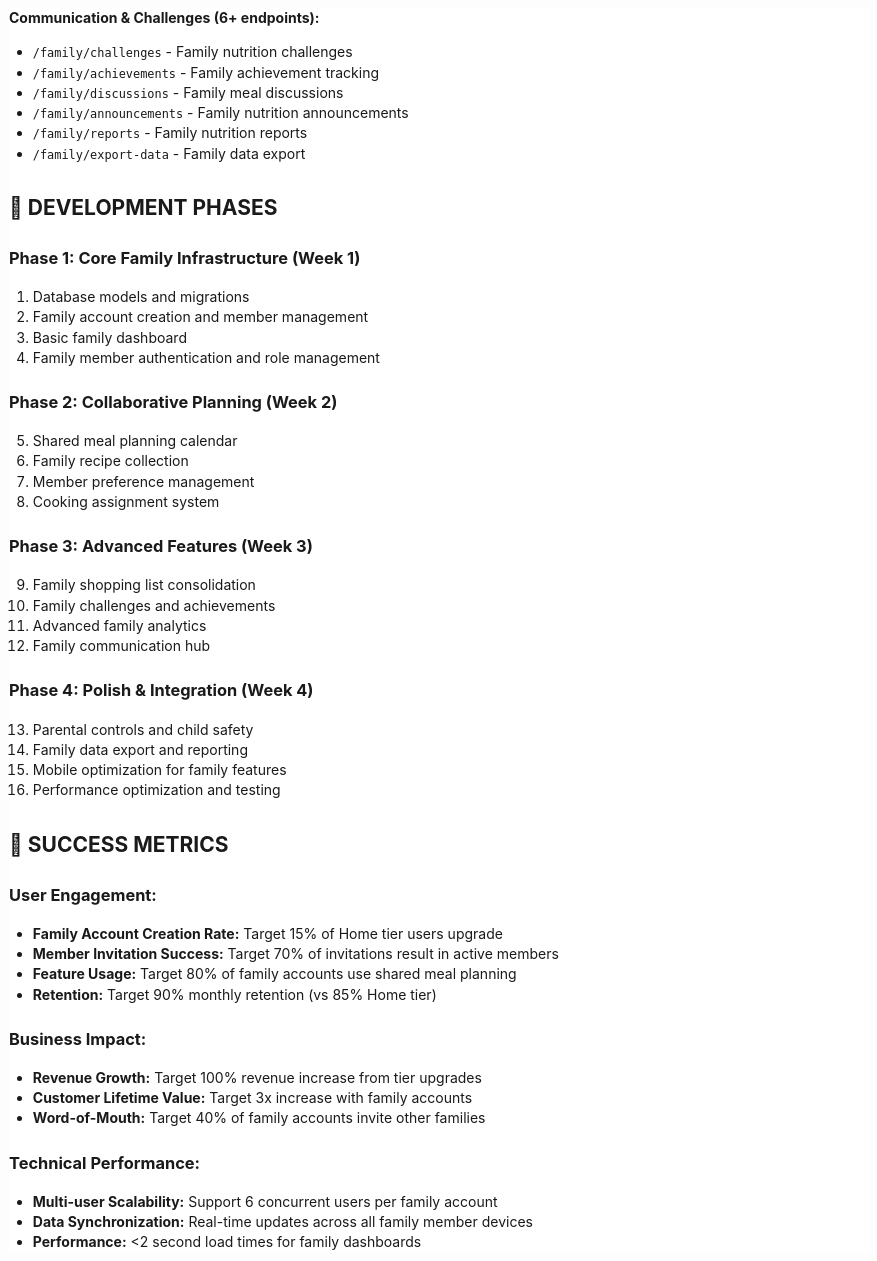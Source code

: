 **Communication & Challenges (6+ endpoints):**
- `/family/challenges` - Family nutrition challenges
- `/family/achievements` - Family achievement tracking
- `/family/discussions` - Family meal discussions
- `/family/announcements` - Family nutrition announcements
- `/family/reports` - Family nutrition reports
- `/family/export-data` - Family data export

## 📅 DEVELOPMENT PHASES

### Phase 1: Core Family Infrastructure (Week 1)
1. Database models and migrations
2. Family account creation and member management
3. Basic family dashboard
4. Family member authentication and role management

### Phase 2: Collaborative Planning (Week 2)
5. Shared meal planning calendar
6. Family recipe collection
7. Member preference management
8. Cooking assignment system

### Phase 3: Advanced Features (Week 3)
9. Family shopping list consolidation
10. Family challenges and achievements
11. Advanced family analytics
12. Family communication hub

### Phase 4: Polish & Integration (Week 4)
13. Parental controls and child safety
14. Family data export and reporting
15. Mobile optimization for family features
16. Performance optimization and testing

## 🎯 SUCCESS METRICS

### User Engagement:
- **Family Account Creation Rate:** Target 15% of Home tier users upgrade
- **Member Invitation Success:** Target 70% of invitations result in active members
- **Feature Usage:** Target 80% of family accounts use shared meal planning
- **Retention:** Target 90% monthly retention (vs 85% Home tier)

### Business Impact:
- **Revenue Growth:** Target 100% revenue increase from tier upgrades
- **Customer Lifetime Value:** Target 3x increase with family accounts
- **Word-of-Mouth:** Target 40% of family accounts invite other families

### Technical Performance:
- **Multi-user Scalability:** Support 6 concurrent users per family account
- **Data Synchronization:** Real-time updates across all family member devices
- **Performance:** <2 second load times for family dashboards
